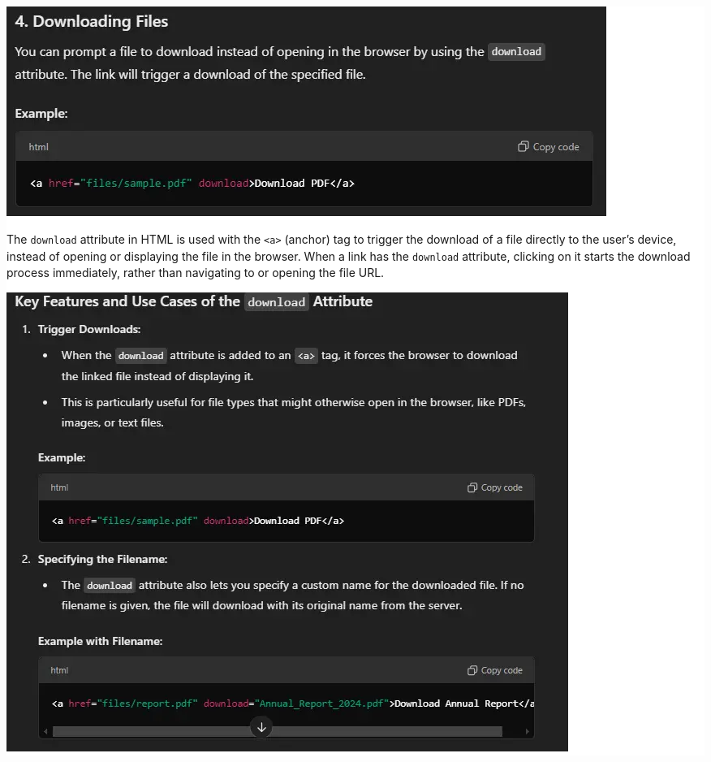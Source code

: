 ![HTML 1-20241112100716662.webp](../Images/HTML%201-20241112100716662.webp)


The `download` attribute in HTML is used with the `<a>` (anchor) tag to trigger the download of a file directly to the user’s device, instead of opening or displaying the file in the browser. When a link has the `download` attribute, clicking on it starts the download process immediately, rather than navigating to or opening the file URL.

![HTML 1-20241112101035954.webp](../Images/HTML%201-20241112101035954.webp)

